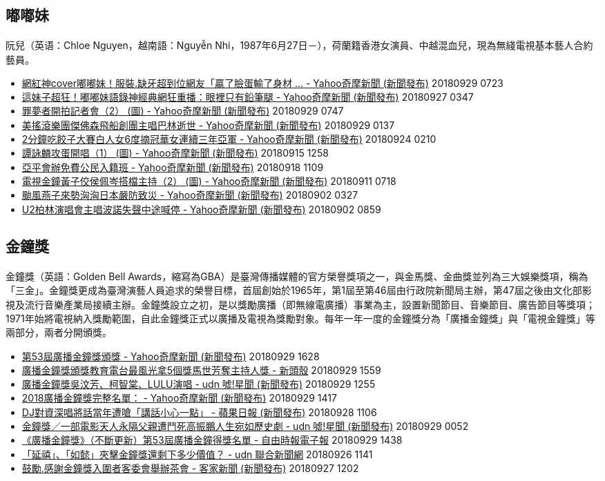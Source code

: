 ## 嘟嘟妹

阮兒（英语：Chloe Nguyen，越南語：Nguyễn Nhi，1987年6月27日－），荷蘭籍香港女演員、中越混血兒，現為無綫電視基本藝人合約藝員。
- [網紅神cover嘟嘟妹！服裝.缺牙超到位網友「贏了臉蛋輸了身材 ... - Yahoo奇摩新聞 (新聞發布)](https://tw.news.yahoo.com/%E7%B6%B2%E7%B4%85%E7%A5%9Ecover%E5%98%9F%E5%98%9F%E5%A6%B9-%E6%9C%8D%E8%A3%9D-%E7%BC%BA%E7%89%99%E8%B6%85%E5%88%B0%E4%BD%8D-%E7%B6%B2%E5%8F%8B-%E8%B4%8F%E4%BA%86%E8%87%89%E8%9B%8B%E8%BC%B8%E4%BA%86%E8%BA%AB%E6%9D%90-065044038.html "網紅神cover嘟嘟妹！服裝.缺牙超到位網友「贏了臉蛋輸了身材 ... - Yahoo奇摩新聞 (新聞發布)") 20180929 0723
- [這妹子超狂！嘟嘟妹語錄神經典網狂重播：眼裡只有鉛筆腿 - Yahoo奇摩新聞 (新聞發布)](https://tw.news.yahoo.com/%E9%80%99%E5%A6%B9%E5%AD%90%E8%B6%85%E7%8B%82-%E5%98%9F%E5%98%9F%E5%A6%B9%E8%AA%9E%E9%8C%84%E7%A5%9E%E7%B6%93%E5%85%B8-%E7%B6%B2%E7%8B%82%E9%87%8D%E6%92%AD-%E7%9C%BC%E8%A3%A1%E5%8F%AA%E6%9C%89%E9%89%9B%E7%AD%86%E8%85%BF-032658483.html "這妹子超狂！嘟嘟妹語錄神經典網狂重播：眼裡只有鉛筆腿 - Yahoo奇摩新聞 (新聞發布)") 20180927 0347
- [罪夢者開拍記者會（2） (圖) - Yahoo奇摩新聞 (新聞發布)](https://tw.news.yahoo.com/%E7%BD%AA%E5%A4%A2%E8%80%85%E9%96%8B%E6%8B%8D%E8%A8%98%E8%80%85%E6%9C%83-2-%E5%9C%96-072617096.html "罪夢者開拍記者會（2） (圖) - Yahoo奇摩新聞 (新聞發布)") 20180929 0747
- [美搖滾樂團傑佛森飛船創團主唱巴林逝世 - Yahoo奇摩新聞 (新聞發布)](https://tw.news.yahoo.com/%E7%BE%8E%E6%90%96%E6%BB%BE%E6%A8%82%E5%9C%98%E5%82%91%E4%BD%9B%E6%A3%AE%E9%A3%9B%E8%88%B9-%E5%89%B5%E5%9C%98%E4%B8%BB%E5%94%B1%E5%B7%B4%E6%9E%97%E9%80%9D%E4%B8%96-011633536.html "美搖滾樂團傑佛森飛船創團主唱巴林逝世 - Yahoo奇摩新聞 (新聞發布)") 20180929 0137
- [2分鐘吃餃子大賽白人女6度摘冠華女連續三年亞軍 - Yahoo奇摩新聞 (新聞發布)](https://tw.news.yahoo.com/2%E5%88%86%E9%90%98%E5%90%83%E9%A4%83%E5%AD%90%E5%A4%A7%E8%B3%BD-%E7%99%BD%E4%BA%BA%E5%A5%B36%E5%BA%A6%E6%91%98%E5%86%A0-%E8%8F%AF%E5%A5%B3%E9%80%A3%E7%BA%8C%E4%B8%89%E5%B9%B4%E4%BA%9E%E8%BB%8D-012600236.html "2分鐘吃餃子大賽白人女6度摘冠華女連續三年亞軍 - Yahoo奇摩新聞 (新聞發布)") 20180924 0210
- [譚詠麟攻蛋開唱（1） (圖) - Yahoo奇摩新聞 (新聞發布)](https://tw.news.yahoo.com/%E8%AD%9A%E8%A9%A0%E9%BA%9F%E6%94%BB%E8%9B%8B%E9%96%8B%E5%94%B1-1-%E5%9C%96-122905321.html "譚詠麟攻蛋開唱（1） (圖) - Yahoo奇摩新聞 (新聞發布)") 20180915 1258
- [亞平會辦免費公民入籍班 - Yahoo奇摩新聞 (新聞發布)](https://tw.news.yahoo.com/%E4%BA%9E%E5%B9%B3%E6%9C%83%E8%BE%A6%E5%85%8D%E8%B2%BB%E5%85%AC%E6%B0%91%E5%85%A5%E7%B1%8D%E7%8F%AD-100000299.html "亞平會辦免費公民入籍班 - Yahoo奇摩新聞 (新聞發布)") 20180918 1109
- [電視金鐘黃子佼侯佩岑搭檔主持（2） (圖) - Yahoo奇摩新聞 (新聞發布)](https://tw.news.yahoo.com/%E9%9B%BB%E8%A6%96%E9%87%91%E9%90%98-%E9%BB%83%E5%AD%90%E4%BD%BC%E4%BE%AF%E4%BD%A9%E5%B2%91%E6%90%AD%E6%AA%94%E4%B8%BB%E6%8C%81-2-%E5%9C%96-065049388.html "電視金鐘黃子佼侯佩岑搭檔主持（2） (圖) - Yahoo奇摩新聞 (新聞發布)") 20180911 0718
- [颱風燕子來勢洶洶日本嚴防致災 - Yahoo奇摩新聞 (新聞發布)](https://tw.news.yahoo.com/%E9%A2%B1%E9%A2%A8%E7%87%95%E5%AD%90%E4%BE%86%E5%8B%A2%E6%B4%B6%E6%B4%B6-%E6%97%A5%E6%9C%AC%E5%9A%B4%E9%98%B2%E8%87%B4%E7%81%BD-032035637.html "颱風燕子來勢洶洶日本嚴防致災 - Yahoo奇摩新聞 (新聞發布)") 20180902 0327
- [U2柏林演唱會主唱波諾失聲中途喊停 - Yahoo奇摩新聞 (新聞發布)](https://tw.news.yahoo.com/u2%E6%9F%8F%E6%9E%97%E6%BC%94%E5%94%B1%E6%9C%83-%E4%B8%BB%E5%94%B1%E6%B3%A2%E8%AB%BE%E5%A4%B1%E8%81%B2%E4%B8%AD%E9%80%94%E5%96%8A%E5%81%9C-085002304.html "U2柏林演唱會主唱波諾失聲中途喊停 - Yahoo奇摩新聞 (新聞發布)") 20180902 0859

## 金鐘獎

金鐘獎（英語：Golden Bell Awards，縮寫為GBA）是臺灣傳播媒體的官方榮譽獎項之一，與金馬獎、金曲獎並列為三大娛樂獎項，稱為「三金」。金鐘獎更成為臺灣演藝人員追求的榮譽目標，首屆創始於1965年，第1屆至第46屆由行政院新聞局主辦，第47屆之後由文化部影視及流行音樂產業局接續主辦。金鐘獎設立之初，是以獎勵廣播（即無線電廣播）事業為主，設置新聞節目、音樂節目、廣告節目等獎項；1971年始將電視納入獎勵範圍，自此金鐘獎正式以廣播及電視為獎勵對象。每年一年一度的金鐘獎分為「廣播金鐘獎」與「電視金鐘獎」等兩部分，兩者分開頒獎。
- [第53屆廣播金鐘獎頒獎 - Yahoo奇摩新聞 (新聞發布)](https://tw.news.yahoo.com/%E7%AC%AC53%E5%B1%86%E5%BB%A3%E6%92%AD%E9%87%91%E9%90%98%E7%8D%8E-%E9%A0%92%E7%8D%8E-160000350.html "第53屆廣播金鐘獎頒獎 - Yahoo奇摩新聞 (新聞發布)") 20180929 1628
- [廣播金鐘獎頒獎教育電台最風光拿5個獎馬世芳奪主持人獎 - 新頭殼](https://newtalk.tw/news/view/2018-09-29/145959 "廣播金鐘獎頒獎教育電台最風光拿5個獎馬世芳奪主持人獎 - 新頭殼") 20180929 1559
- [廣播金鐘獎吳汶芳、柯智棠、LULU演唱 - udn 噓!星聞 (新聞發布)](https://stars.udn.com/star/story/10092/3394609 "廣播金鐘獎吳汶芳、柯智棠、LULU演唱 - udn 噓!星聞 (新聞發布)") 20180929 1255
- [2018廣播金鐘獎完整名單： - Yahoo奇摩新聞 (新聞發布)](https://tw.news.yahoo.com/2018%E5%BB%A3%E6%92%AD%E9%87%91%E9%90%98%E7%8D%8E%E5%AE%8C%E6%95%B4%E5%90%8D%E5%96%AE-141700315.html "2018廣播金鐘獎完整名單： - Yahoo奇摩新聞 (新聞發布)") 20180929 1417
- [DJ對資深唱將話當年遭嗆「講話小心一點」 - 蘋果日報 (新聞發布)](https://tw.appledaily.com/new/realtime/20180928/1438209/ "DJ對資深唱將話當年遭嗆「講話小心一點」 - 蘋果日報 (新聞發布)") 20180928 1106
- [金鐘獎／一部電影天人永隔父親遭鬥死高振鵬人生宛如歷史劇 - udn 噓!星聞 (新聞發布)](https://stars.udn.com/star/story/10091/3393602 "金鐘獎／一部電影天人永隔父親遭鬥死高振鵬人生宛如歷史劇 - udn 噓!星聞 (新聞發布)") 20180929 0052
- [《廣播金鐘獎》（不斷更新）第53屆廣播金鐘得獎名單 - 自由時報電子報](http://ent.ltn.com.tw/news/breakingnews/2565807 "《廣播金鐘獎》（不斷更新）第53屆廣播金鐘得獎名單 - 自由時報電子報") 20180929 1438
- [「延禧」、「如懿」夾擊金鐘獎還剩下多少價值？ - udn 聯合新聞網](https://stars.udn.com/star/story/10091/3388816 "「延禧」、「如懿」夾擊金鐘獎還剩下多少價值？ - udn 聯合新聞網") 20180926 1141
- [鼓勵.感謝金鐘獎入圍者客委會舉辦茶會 - 客家新聞 (新聞發布)](http://www.hakkatv.org.tw/news/172853 "鼓勵.感謝金鐘獎入圍者客委會舉辦茶會 - 客家新聞 (新聞發布)") 20180927 1202